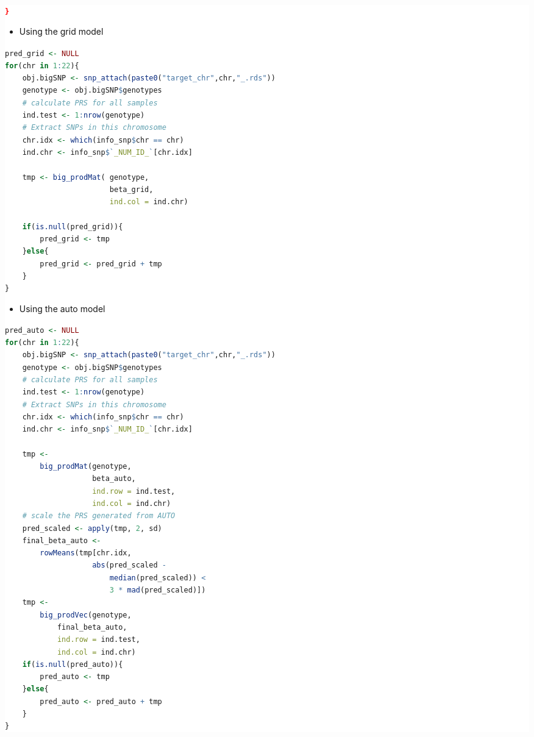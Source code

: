 ```R
}
 ```

* Using the grid model

```R
pred_grid <- NULL
for(chr in 1:22){
    obj.bigSNP <- snp_attach(paste0("target_chr",chr,"_.rds"))
    genotype <- obj.bigSNP$genotypes
    # calculate PRS for all samples
    ind.test <- 1:nrow(genotype)
    # Extract SNPs in this chromosome
    chr.idx <- which(info_snp$chr == chr)
    ind.chr <- info_snp$`_NUM_ID_`[chr.idx]

    tmp <- big_prodMat( genotype, 
                        beta_grid, 
                        ind.col = ind.chr)

    if(is.null(pred_grid)){
        pred_grid <- tmp
    }else{
        pred_grid <- pred_grid + tmp
    }
}
```

* Using the auto model

```R
pred_auto <- NULL
for(chr in 1:22){
    obj.bigSNP <- snp_attach(paste0("target_chr",chr,"_.rds"))
    genotype <- obj.bigSNP$genotypes
    # calculate PRS for all samples
    ind.test <- 1:nrow(genotype)
    # Extract SNPs in this chromosome
    chr.idx <- which(info_snp$chr == chr)
    ind.chr <- info_snp$`_NUM_ID_`[chr.idx]

    tmp <-
        big_prodMat(genotype,
                    beta_auto,
                    ind.row = ind.test,
                    ind.col = ind.chr)
    # scale the PRS generated from AUTO
    pred_scaled <- apply(tmp, 2, sd)
    final_beta_auto <-
        rowMeans(tmp[chr.idx,
                    abs(pred_scaled -
                        median(pred_scaled)) <
                        3 * mad(pred_scaled)])
    tmp <-
        big_prodVec(genotype,
            final_beta_auto,
            ind.row = ind.test,
            ind.col = ind.chr)
    if(is.null(pred_auto)){
        pred_auto <- tmp
    }else{
        pred_auto <- pred_auto + tmp
    }
}
```
